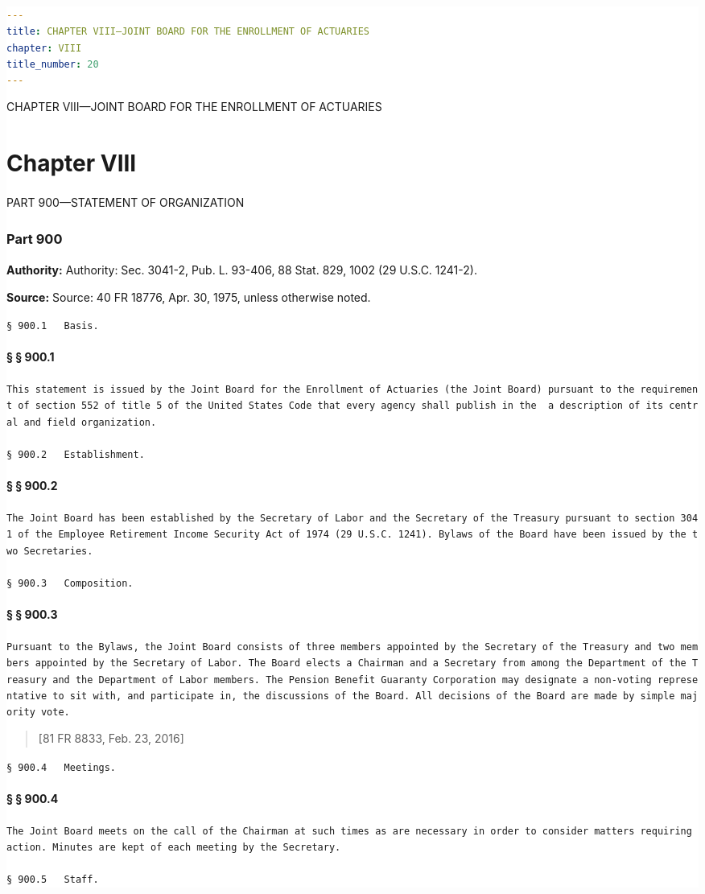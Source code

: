 ```yaml
---
title: CHAPTER VIII—JOINT BOARD FOR THE ENROLLMENT OF ACTUARIES
chapter: VIII
title_number: 20
---
```


CHAPTER VIII—JOINT BOARD FOR THE ENROLLMENT OF ACTUARIES

# Chapter VIII

  PART 900—STATEMENT OF ORGANIZATION

### Part 900

**Authority:** Authority: Sec. 3041-2, Pub. L. 93-406, 88 Stat. 829, 1002 (29 U.S.C. 1241-2).

**Source:** Source: 40 FR 18776, Apr. 30, 1975, unless otherwise noted.

    § 900.1   Basis.

#### § § 900.1

    This statement is issued by the Joint Board for the Enrollment of Actuaries (the Joint Board) pursuant to the requirement of section 552 of title 5 of the United States Code that every agency shall publish in the  a description of its central and field organization.

    § 900.2   Establishment.

#### § § 900.2

    The Joint Board has been established by the Secretary of Labor and the Secretary of the Treasury pursuant to section 3041 of the Employee Retirement Income Security Act of 1974 (29 U.S.C. 1241). Bylaws of the Board have been issued by the two Secretaries.

    § 900.3   Composition.

#### § § 900.3

    Pursuant to the Bylaws, the Joint Board consists of three members appointed by the Secretary of the Treasury and two members appointed by the Secretary of Labor. The Board elects a Chairman and a Secretary from among the Department of the Treasury and the Department of Labor members. The Pension Benefit Guaranty Corporation may designate a non-voting representative to sit with, and participate in, the discussions of the Board. All decisions of the Board are made by simple majority vote.

> [81 FR 8833, Feb. 23, 2016]

    § 900.4   Meetings.

#### § § 900.4

    The Joint Board meets on the call of the Chairman at such times as are necessary in order to consider matters requiring action. Minutes are kept of each meeting by the Secretary.

    § 900.5   Staff.
